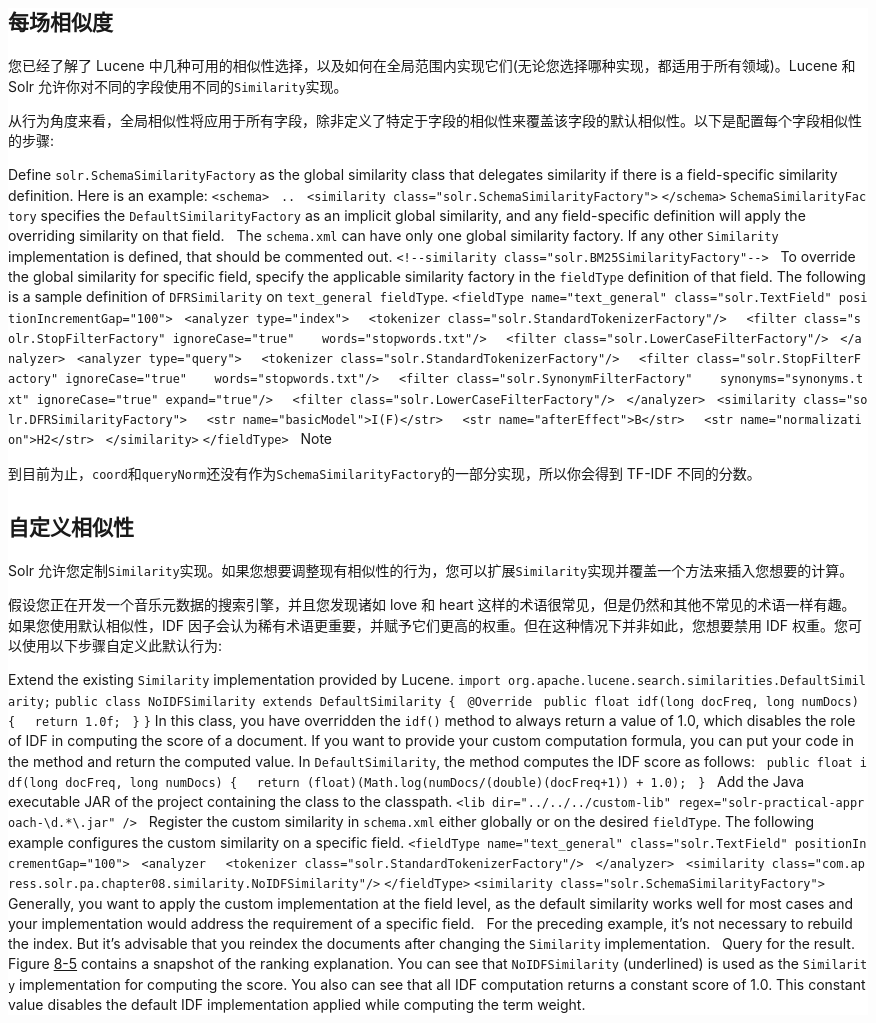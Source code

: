 
## 每场相似度

您已经了解了 Lucene 中几种可用的相似性选择，以及如何在全局范围内实现它们(无论您选择哪种实现，都适用于所有领域)。Lucene 和 Solr 允许你对不同的字段使用不同的`Similarity`实现。

从行为角度来看，全局相似性将应用于所有字段，除非定义了特定于字段的相似性来覆盖该字段的默认相似性。以下是配置每个字段相似性的步骤:

Define `solr.SchemaSimilarityFactory` as the global similarity class that delegates similarity if there is a field-specific similarity definition. Here is an example: `<schema>`   `..`   `<similarity class="solr.SchemaSimilarityFactory">` `</schema>` `SchemaSimilarityFactory` specifies the `DefaultSimilarityFactory` as an implicit global similarity, and any field-specific definition will apply the overriding similarity on that field.   The `schema.xml` can have only one global similarity factory. If any other `Similarity` implementation is defined, that should be commented out. `<!--similarity class="solr.BM25SimilarityFactory"-->`   To override the global similarity for specific field, specify the applicable similarity factory in the `fieldType` definition of that field. The following is a sample definition of `DFRSimilarity` on `text_general fieldType`. `<fieldType name="text_general" class="solr.TextField" positionIncrementGap="100">`   `<analyzer type="index">`     `<tokenizer class="solr.StandardTokenizerFactory"/>`     `<filter class="solr.StopFilterFactory" ignoreCase="true"`       `words="stopwords.txt"/>`     `<filter class="solr.LowerCaseFilterFactory"/>`   `</analyzer>`   `<analyzer type="query">`     `<tokenizer class="solr.StandardTokenizerFactory"/>`     `<filter class="solr.StopFilterFactory" ignoreCase="true"`       `words="stopwords.txt"/>`     `<filter class="solr.SynonymFilterFactory"`       `synonyms="synonyms.txt" ignoreCase="true" expand="true"/>`     `<filter class="solr.LowerCaseFilterFactory"/>`   `</analyzer>`   `<similarity class="solr.DFRSimilarityFactory">`     `<str name="basicModel">I(F)</str>`     `<str name="afterEffect">B</str>`     `<str name="normalization">H2</str>`   `</similarity>` `</fieldType>`   Note

到目前为止，`coord`和`queryNorm`还没有作为`SchemaSimilarityFactory`的一部分实现，所以你会得到 TF-IDF 不同的分数。

## 自定义相似性

Solr 允许您定制`Similarity`实现。如果您想要调整现有相似性的行为，您可以扩展`Similarity`实现并覆盖一个方法来插入您想要的计算。

假设您正在开发一个音乐元数据的搜索引擎，并且您发现诸如 love 和 heart 这样的术语很常见，但是仍然和其他不常见的术语一样有趣。如果您使用默认相似性，IDF 因子会认为稀有术语更重要，并赋予它们更高的权重。但在这种情况下并非如此，您想要禁用 IDF 权重。您可以使用以下步骤自定义此默认行为:

Extend the existing `Similarity` implementation provided by Lucene. `import org.apache.lucene.search.similarities.DefaultSimilarity;` `public class NoIDFSimilarity extends DefaultSimilarity {`   `@Override`   `public float idf(long docFreq, long numDocs) {`     `return 1.0f;`   `}` `}` In this class, you have overridden the `idf()` method to always return a value of 1.0, which disables the role of IDF in computing the score of a document. If you want to provide your custom computation formula, you can put your code in the method and return the computed value. In `DefaultSimilarity`, the method computes the IDF score as follows:   `public float idf(long docFreq, long numDocs) {`     `return (float)(Math.log(numDocs/(double)(docFreq+1)) + 1.0);`   `}`   Add the Java executable JAR of the project containing the class to the classpath. `<lib dir="../../../custom-lib" regex="solr-practical-approach-\d.*\.jar" />`   Register the custom similarity in `schema.xml` either globally or on the desired `fieldType`. The following example configures the custom similarity on a specific field. `<fieldType name="text_general" class="solr.TextField" positionIncrementGap="100">`   `<analyzer`     `<tokenizer class="solr.StandardTokenizerFactory"/>`   `</analyzer>`   `<similarity class="com.apress.solr.pa.chapter08.similarity.NoIDFSimilarity"/>` `</fieldType>` `<similarity class="solr.SchemaSimilarityFactory">` Generally, you want to apply the custom implementation at the field level, as the default similarity works well for most cases and your implementation would address the requirement of a specific field.   For the preceding example, it’s not necessary to rebuild the index. But it’s advisable that you reindex the documents after changing the `Similarity` implementation.   Query for the result. Figure [8-5](#Fig5) contains a snapshot of the ranking explanation. You can see that `NoIDFSimilarity` (underlined) is used as the `Similarity` implementation for computing the score. You also can see that all IDF computation returns a constant score of 1.0\. This constant value disables the default IDF implementation applied while computing the term weight.
